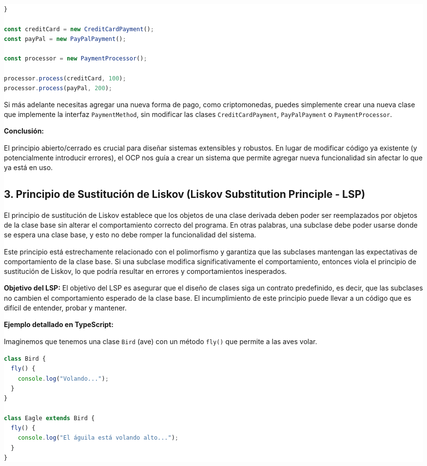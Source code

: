 ```typescript
}

const creditCard = new CreditCardPayment();
const payPal = new PayPalPayment();

const processor = new PaymentProcessor();

processor.process(creditCard, 100);
processor.process(payPal, 200);
```

Si más adelante necesitas agregar una nueva forma de pago, como criptomonedas, puedes simplemente crear una nueva clase que implemente la interfaz `PaymentMethod`, sin modificar las clases `CreditCardPayment`, `PayPalPayment` o `PaymentProcessor`.

**Conclusión:**

El principio abierto/cerrado es crucial para diseñar sistemas extensibles y robustos. En lugar de modificar código ya existente (y potencialmente introducir errores), el OCP nos guía a crear un sistema que permite agregar nueva funcionalidad sin afectar lo que ya está en uso.

## 3. **Principio de Sustitución de Liskov (Liskov Substitution Principle - LSP)**

El principio de sustitución de Liskov establece que los objetos de una clase derivada deben poder ser reemplazados por objetos de la clase base sin alterar el comportamiento correcto del programa. En otras palabras, una subclase debe poder usarse donde se espera una clase base, y esto no debe romper la funcionalidad del sistema.

Este principio está estrechamente relacionado con el polimorfismo y garantiza que las subclases mantengan las expectativas de comportamiento de la clase base. Si una subclase modifica significativamente el comportamiento, entonces viola el principio de sustitución de Liskov, lo que podría resultar en errores y comportamientos inesperados.

**Objetivo del LSP:**
El objetivo del LSP es asegurar que el diseño de clases siga un contrato predefinido, es decir, que las subclases no cambien el comportamiento esperado de la clase base. El incumplimiento de este principio puede llevar a un código que es difícil de entender, probar y mantener.

**Ejemplo detallado en TypeScript:**

Imaginemos que tenemos una clase `Bird` (ave) con un método `fly()` que permite a las aves volar.

```typescript
class Bird {
  fly() {
    console.log("Volando...");
  }
}

class Eagle extends Bird {
  fly() {
    console.log("El águila está volando alto...");
  }
}
```
